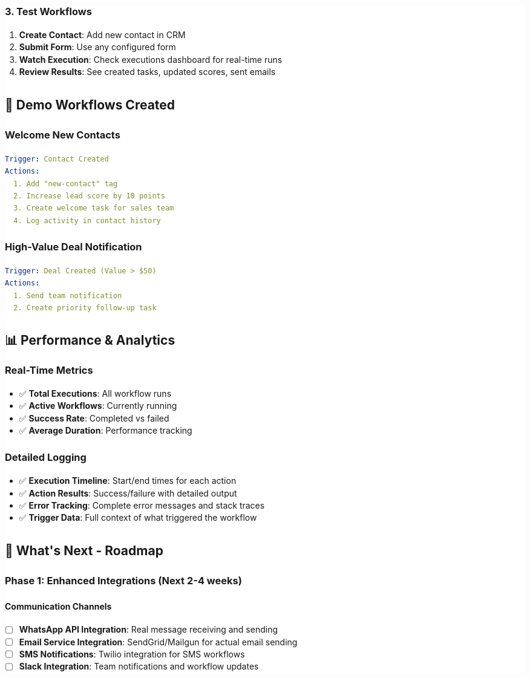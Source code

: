 ### **3. Test Workflows**
1. **Create Contact**: Add new contact in CRM
2. **Submit Form**: Use any configured form
3. **Watch Execution**: Check executions dashboard for real-time runs
4. **Review Results**: See created tasks, updated scores, sent emails

## 🧪 **Demo Workflows Created**

### **Welcome New Contacts**
```yaml
Trigger: Contact Created
Actions:
  1. Add "new-contact" tag
  2. Increase lead score by 10 points
  3. Create welcome task for sales team
  4. Log activity in contact history
```

### **High-Value Deal Notification**
```yaml
Trigger: Deal Created (Value > $50)
Actions:
  1. Send team notification
  2. Create priority follow-up task
```

## 📊 **Performance & Analytics**

### **Real-Time Metrics**
- ✅ **Total Executions**: All workflow runs
- ✅ **Active Workflows**: Currently running
- ✅ **Success Rate**: Completed vs failed
- ✅ **Average Duration**: Performance tracking

### **Detailed Logging**
- ✅ **Execution Timeline**: Start/end times for each action
- ✅ **Action Results**: Success/failure with detailed output
- ✅ **Error Tracking**: Complete error messages and stack traces
- ✅ **Trigger Data**: Full context of what triggered the workflow

## 🚀 **What's Next - Roadmap**

### **Phase 1: Enhanced Integrations (Next 2-4 weeks)**

#### **Communication Channels**
- [ ] **WhatsApp API Integration**: Real message receiving and sending
- [ ] **Email Service Integration**: SendGrid/Mailgun for actual email sending
- [ ] **SMS Notifications**: Twilio integration for SMS workflows
- [ ] **Slack Integration**: Team notifications and workflow updates
